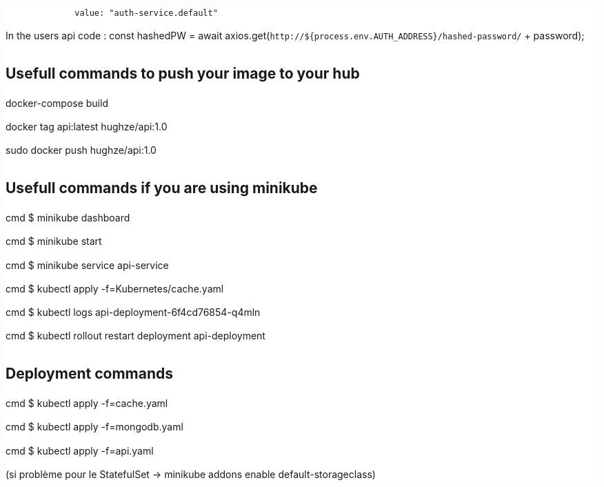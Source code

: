 ```
              value: "auth-service.default"
```

In the users api code : 
const hashedPW = await axios.get(`http://${process.env.AUTH_ADDRESS}/hashed-password/` + password);


## Usefull commands to push your image to your hub
 docker-compose build

 docker tag api:latest hughze/api:1.0

 sudo docker push hughze/api:1.0  


## Usefull commands if you are using minikube 
cmd $ minikube dashboard

cmd $ minikube start

cmd $ minikube service api-service

cmd $ kubectl apply -f=Kubernetes/cache.yaml

cmd $ kubectl logs api-deployment-6f4cd76854-q4mln

cmd $ kubectl rollout restart deployment api-deployment


## Deployment commands
cmd $ kubectl apply -f=cache.yaml

cmd $ kubectl apply -f=mongodb.yaml

cmd $ kubectl apply -f=api.yaml 

(si problème pour le StatefulSet -> minikube addons enable default-storageclass)